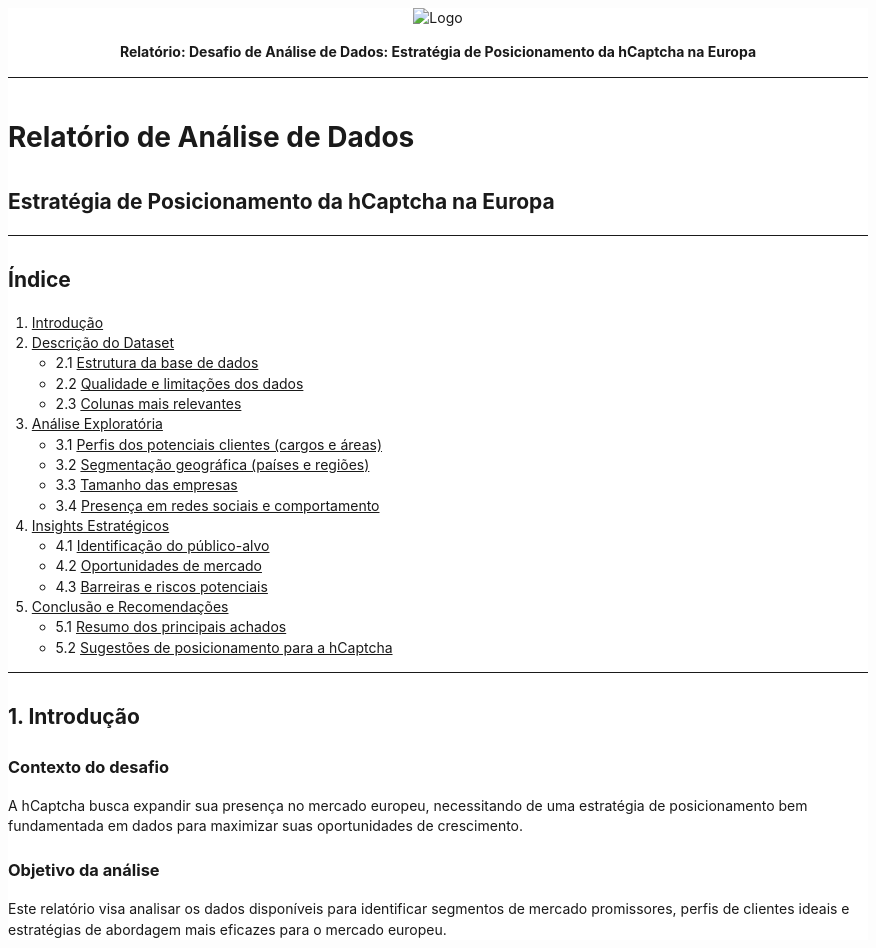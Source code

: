 
<p align="center">
  <img src="https://upload.wikimedia.org/wikipedia/commons/3/35/Horizontal-logo.png" alt="Logo" width="400"/>
</p>

<p align="center">
  <b>Relatório: Desafio de Análise de Dados: Estratégia de Posicionamento da hCaptcha na Europa</b>
</p>

---

# Relatório de Análise de Dados  
## Estratégia de Posicionamento da hCaptcha na Europa  

---

## Índice

1. [Introdução](#1-introdução)  
2. [Descrição do Dataset](#2-descrição-do-dataset)  
   - 2.1 [Estrutura da base de dados](#21-estrutura-da-base-de-dados)  
   - 2.2 [Qualidade e limitações dos dados](#22-qualidade-e-limitações-dos-dados)  
   - 2.3 [Colunas mais relevantes](#23-colunas-mais-relevantes)  
3. [Análise Exploratória](#3-análise-exploratória)  
   - 3.1 [Perfis dos potenciais clientes (cargos e áreas)](#31-perfis-dos-potenciais-clientes-cargos-e-áreas)  
   - 3.2 [Segmentação geográfica (países e regiões)](#32-segmentação-geográfica-países-e-regiões)  
   - 3.3 [Tamanho das empresas](#33-tamanho-das-empresas)  
   - 3.4 [Presença em redes sociais e comportamento](#34-presença-em-redes-sociais-e-comportamento)  
4. [Insights Estratégicos](#4-insights-estratégicos)  
   - 4.1 [Identificação do público-alvo](#41-identificação-do-público-alvo)  
   - 4.2 [Oportunidades de mercado](#42-oportunidades-de-mercado)  
   - 4.3 [Barreiras e riscos potenciais](#43-barreiras-e-riscos-potenciais)  
5. [Conclusão e Recomendações](#5-conclusão-e-recomendações)  
   - 5.1 [Resumo dos principais achados](#51-resumo-dos-principais-achados)  
   - 5.2 [Sugestões de posicionamento para a hCaptcha](#52-sugestões-de-posicionamento-para-a-hcaptcha)  

---

## 1. Introdução

### Contexto do desafio
A hCaptcha busca expandir sua presença no mercado europeu, necessitando de uma estratégia de posicionamento bem fundamentada em dados para maximizar suas oportunidades de crescimento.

### Objetivo da análise
Este relatório visa analisar os dados disponíveis para identificar segmentos de mercado promissores, perfis de clientes ideais e estratégias de abordagem mais eficazes para o mercado europeu.
